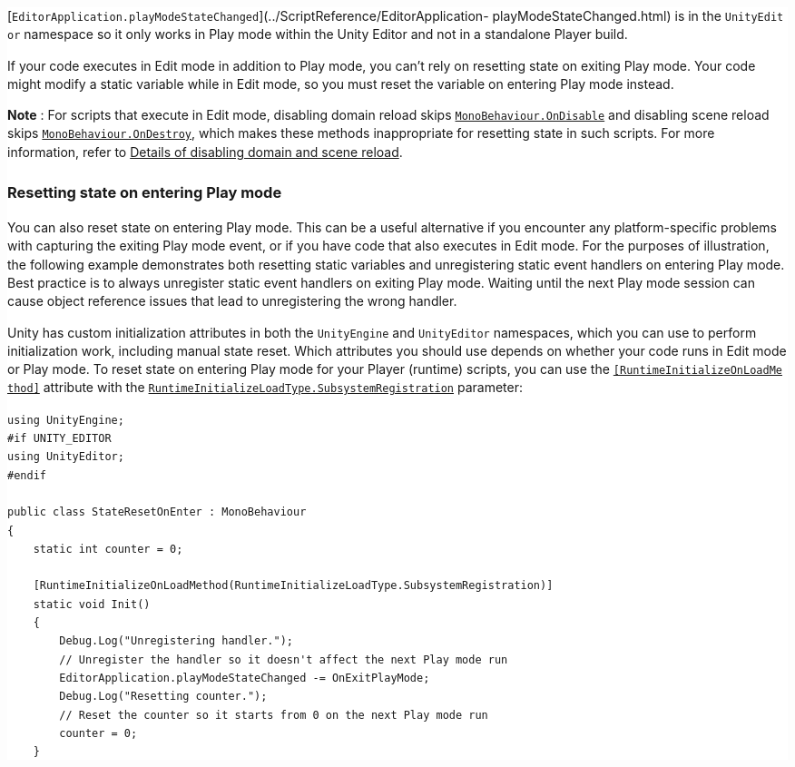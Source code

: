 
[`EditorApplication.playModeStateChanged`](../ScriptReference/EditorApplication-
playModeStateChanged.html) is in the `UnityEditor` namespace so it only works
in Play mode within the Unity Editor and not in a standalone Player build.

If your code executes in Edit mode in addition to Play mode, you can’t rely on
resetting state on exiting Play mode. Your code might modify a static variable
while in Edit mode, so you must reset the variable on entering Play mode
instead.

**Note** : For scripts that execute in Edit mode, disabling domain reload
skips
[`MonoBehaviour.OnDisable`](../ScriptReference/MonoBehaviour.OnDisable.html)
and disabling scene reload skips
[`MonoBehaviour.OnDestroy`](../ScriptReference/MonoBehaviour.OnDestroy.html),
which makes these methods inappropriate for resetting state in such scripts.
For more information, refer to [Details of disabling domain and scene
reload](configurable-enter-play-mode-details.html).

### Resetting state on entering Play mode

You can also reset state on entering Play mode. This can be a useful
alternative if you encounter any platform-specific problems with capturing the
exiting Play mode event, or if you have code that also executes in Edit mode.
For the purposes of illustration, the following example demonstrates both
resetting static variables and unregistering static event handlers on entering
Play mode. Best practice is to always unregister static event handlers on
exiting Play mode. Waiting until the next Play mode session can cause object
reference issues that lead to unregistering the wrong handler.

Unity has custom initialization attributes in both the `UnityEngine` and
`UnityEditor` namespaces, which you can use to perform initialization work,
including manual state reset. Which attributes you should use depends on
whether your code runs in Edit mode or Play mode. To reset state on entering
Play mode for your Player (runtime) scripts, you can use the
[`[RuntimeInitializeOnLoadMethod]`](../ScriptReference/RuntimeInitializeOnLoadMethodAttribute.html)
attribute with the
[`RuntimeInitializeLoadType.SubsystemRegistration`](../ScriptReference/RuntimeInitializeLoadType.SubsystemRegistration.html)
parameter:

    
    
    using UnityEngine;
    #if UNITY_EDITOR
    using UnityEditor;
    #endif
    
    public class StateResetOnEnter : MonoBehaviour
    {
        static int counter = 0;
    
        [RuntimeInitializeOnLoadMethod(RuntimeInitializeLoadType.SubsystemRegistration)]
        static void Init()
        {
            Debug.Log("Unregistering handler.");
            // Unregister the handler so it doesn't affect the next Play mode run
            EditorApplication.playModeStateChanged -= OnExitPlayMode;
            Debug.Log("Resetting counter.");
            // Reset the counter so it starts from 0 on the next Play mode run
            counter = 0;  
        }
    